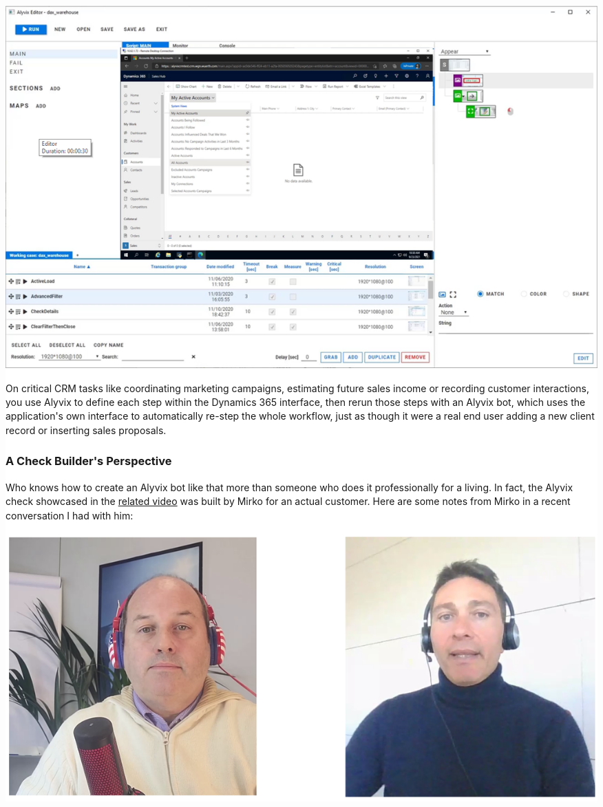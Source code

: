 ![Defining a new bot in Alyvix Editor](alyvix_blog_article_testcrm02.png)

On critical CRM tasks like coordinating marketing campaigns, estimating future sales income or recording customer interactions, you use Alyvix to define each step within the Dynamics 365 interface, then rerun those steps with an Alyvix bot, which uses the application's own interface to automatically re-step the whole workflow, just as though it were a real end user adding a new client record or inserting sales proposals.


### A Check Builder's Perspective

Who knows how to create an Alyvix bot like that more than someone who does it professionally for a living.  In fact, the Alyvix check showcased in the [related video](https://www.youtube.com/watch?v=EK9e3Q17ivE) was built by Mirko for an actual customer.  Here are some notes from Mirko in a recent conversation I had with him:

![Interview](alyvix_blog_article_testcrm03.png)
